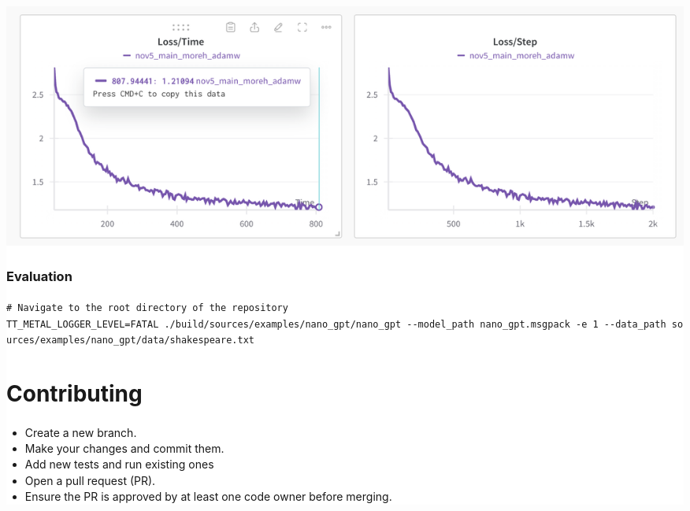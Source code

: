 ![NanoGPT training wandb chart](./images/nano-gpt-training-example.png)


### Evaluation
```
# Navigate to the root directory of the repository
TT_METAL_LOGGER_LEVEL=FATAL ./build/sources/examples/nano_gpt/nano_gpt --model_path nano_gpt.msgpack -e 1 --data_path sources/examples/nano_gpt/data/shakespeare.txt

```

# Contributing
* Create a new branch.
* Make your changes and commit them.
* Add new tests and run existing ones
* Open a pull request (PR).
* Ensure the PR is approved by at least one code owner before merging.
